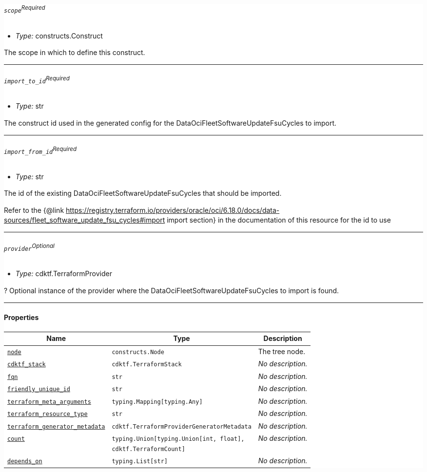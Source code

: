 ###### `scope`<sup>Required</sup> <a name="scope" id="rhizo-co-terraform-provider-oci.dataOciFleetSoftwareUpdateFsuCycles.DataOciFleetSoftwareUpdateFsuCycles.generateConfigForImport.parameter.scope"></a>

- *Type:* constructs.Construct

The scope in which to define this construct.

---

###### `import_to_id`<sup>Required</sup> <a name="import_to_id" id="rhizo-co-terraform-provider-oci.dataOciFleetSoftwareUpdateFsuCycles.DataOciFleetSoftwareUpdateFsuCycles.generateConfigForImport.parameter.importToId"></a>

- *Type:* str

The construct id used in the generated config for the DataOciFleetSoftwareUpdateFsuCycles to import.

---

###### `import_from_id`<sup>Required</sup> <a name="import_from_id" id="rhizo-co-terraform-provider-oci.dataOciFleetSoftwareUpdateFsuCycles.DataOciFleetSoftwareUpdateFsuCycles.generateConfigForImport.parameter.importFromId"></a>

- *Type:* str

The id of the existing DataOciFleetSoftwareUpdateFsuCycles that should be imported.

Refer to the {@link https://registry.terraform.io/providers/oracle/oci/6.18.0/docs/data-sources/fleet_software_update_fsu_cycles#import import section} in the documentation of this resource for the id to use

---

###### `provider`<sup>Optional</sup> <a name="provider" id="rhizo-co-terraform-provider-oci.dataOciFleetSoftwareUpdateFsuCycles.DataOciFleetSoftwareUpdateFsuCycles.generateConfigForImport.parameter.provider"></a>

- *Type:* cdktf.TerraformProvider

? Optional instance of the provider where the DataOciFleetSoftwareUpdateFsuCycles to import is found.

---

#### Properties <a name="Properties" id="Properties"></a>

| **Name** | **Type** | **Description** |
| --- | --- | --- |
| <code><a href="#rhizo-co-terraform-provider-oci.dataOciFleetSoftwareUpdateFsuCycles.DataOciFleetSoftwareUpdateFsuCycles.property.node">node</a></code> | <code>constructs.Node</code> | The tree node. |
| <code><a href="#rhizo-co-terraform-provider-oci.dataOciFleetSoftwareUpdateFsuCycles.DataOciFleetSoftwareUpdateFsuCycles.property.cdktfStack">cdktf_stack</a></code> | <code>cdktf.TerraformStack</code> | *No description.* |
| <code><a href="#rhizo-co-terraform-provider-oci.dataOciFleetSoftwareUpdateFsuCycles.DataOciFleetSoftwareUpdateFsuCycles.property.fqn">fqn</a></code> | <code>str</code> | *No description.* |
| <code><a href="#rhizo-co-terraform-provider-oci.dataOciFleetSoftwareUpdateFsuCycles.DataOciFleetSoftwareUpdateFsuCycles.property.friendlyUniqueId">friendly_unique_id</a></code> | <code>str</code> | *No description.* |
| <code><a href="#rhizo-co-terraform-provider-oci.dataOciFleetSoftwareUpdateFsuCycles.DataOciFleetSoftwareUpdateFsuCycles.property.terraformMetaArguments">terraform_meta_arguments</a></code> | <code>typing.Mapping[typing.Any]</code> | *No description.* |
| <code><a href="#rhizo-co-terraform-provider-oci.dataOciFleetSoftwareUpdateFsuCycles.DataOciFleetSoftwareUpdateFsuCycles.property.terraformResourceType">terraform_resource_type</a></code> | <code>str</code> | *No description.* |
| <code><a href="#rhizo-co-terraform-provider-oci.dataOciFleetSoftwareUpdateFsuCycles.DataOciFleetSoftwareUpdateFsuCycles.property.terraformGeneratorMetadata">terraform_generator_metadata</a></code> | <code>cdktf.TerraformProviderGeneratorMetadata</code> | *No description.* |
| <code><a href="#rhizo-co-terraform-provider-oci.dataOciFleetSoftwareUpdateFsuCycles.DataOciFleetSoftwareUpdateFsuCycles.property.count">count</a></code> | <code>typing.Union[typing.Union[int, float], cdktf.TerraformCount]</code> | *No description.* |
| <code><a href="#rhizo-co-terraform-provider-oci.dataOciFleetSoftwareUpdateFsuCycles.DataOciFleetSoftwareUpdateFsuCycles.property.dependsOn">depends_on</a></code> | <code>typing.List[str]</code> | *No description.* |
